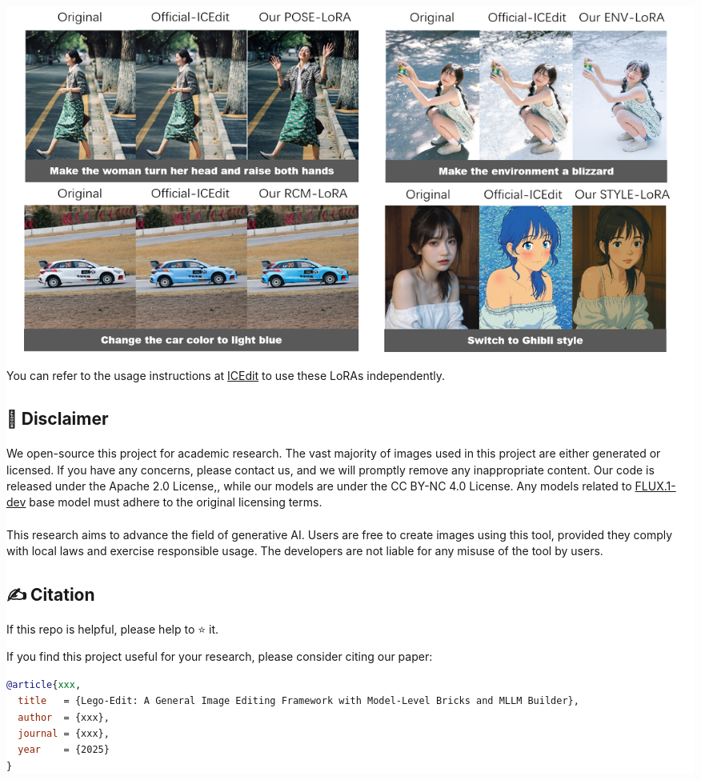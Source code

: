<p align="center"><img src="lora_effect.png" width="95%"></p>

You can refer to the usage instructions at [ICEdit](https://github.com/River-Zhang/ICEdit) to use these LoRAs independently.


## 📄 Disclaimer

We open-source this project for academic research. The vast majority of images 
used in this project are either generated or licensed. If you have any concerns, 
please contact us, and we will promptly remove any inappropriate content. 
Our code is released under the Apache 2.0 License,, while our models are under 
the CC BY-NC 4.0 License. Any models related to <a href="https://huggingface.co/black-forest-labs/FLUX.1-dev" target="_blank">FLUX.1-dev</a> 
base model must adhere to the original licensing terms.
<br><br>This research aims to advance the field of generative AI. Users are free to 
create images using this tool, provided they comply with local laws and exercise 
responsible usage. The developers are not liable for any misuse of the tool by users.

## ✍️ Citation

If this repo is helpful, please help to ⭐ it.

If you find this project useful for your research, please consider citing our paper:

```bibtex
@article{xxx,
  title   = {Lego-Edit: A General Image Editing Framework with Model-Level Bricks and MLLM Builder},
  author  = {xxx},
  journal = {xxx},
  year    = {2025}
}
```
